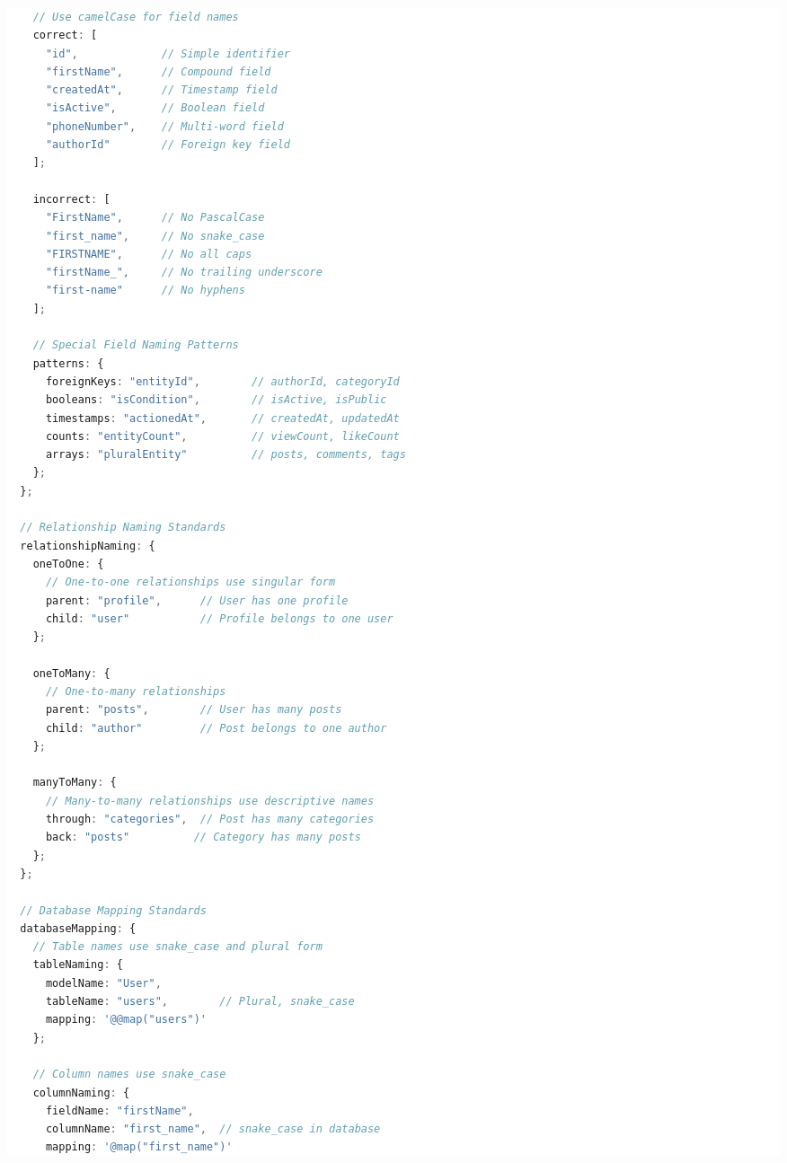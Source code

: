 ```typescript
    // Use camelCase for field names
    correct: [
      "id",             // Simple identifier
      "firstName",      // Compound field
      "createdAt",      // Timestamp field
      "isActive",       // Boolean field
      "phoneNumber",    // Multi-word field
      "authorId"        // Foreign key field
    ];
    
    incorrect: [
      "FirstName",      // No PascalCase
      "first_name",     // No snake_case
      "FIRSTNAME",      // No all caps
      "firstName_",     // No trailing underscore
      "first-name"      // No hyphens
    ];
    
    // Special Field Naming Patterns
    patterns: {
      foreignKeys: "entityId",        // authorId, categoryId
      booleans: "isCondition",        // isActive, isPublic
      timestamps: "actionedAt",       // createdAt, updatedAt
      counts: "entityCount",          // viewCount, likeCount
      arrays: "pluralEntity"          // posts, comments, tags
    };
  };
  
  // Relationship Naming Standards
  relationshipNaming: {
    oneToOne: {
      // One-to-one relationships use singular form
      parent: "profile",      // User has one profile
      child: "user"           // Profile belongs to one user
    };
    
    oneToMany: {
      // One-to-many relationships
      parent: "posts",        // User has many posts
      child: "author"         // Post belongs to one author
    };
    
    manyToMany: {
      // Many-to-many relationships use descriptive names
      through: "categories",  // Post has many categories
      back: "posts"          // Category has many posts
    };
  };
  
  // Database Mapping Standards
  databaseMapping: {
    // Table names use snake_case and plural form
    tableNaming: {
      modelName: "User",
      tableName: "users",        // Plural, snake_case
      mapping: '@@map("users")'
    };
    
    // Column names use snake_case
    columnNaming: {
      fieldName: "firstName",
      columnName: "first_name",  // snake_case in database
      mapping: '@map("first_name")'
```